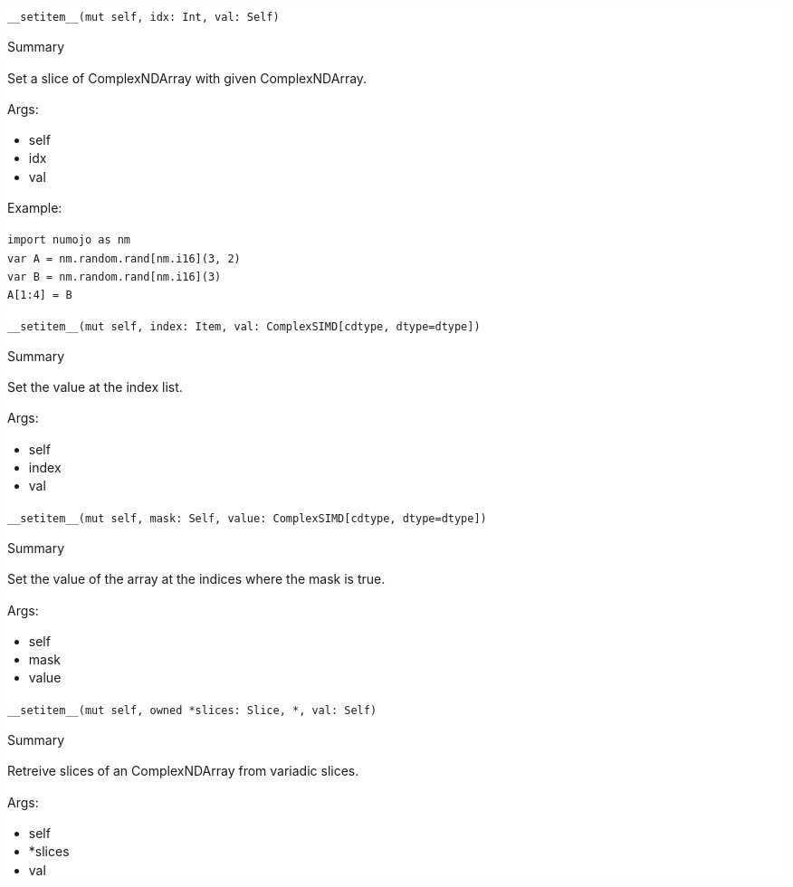 
```Mojo
__setitem__(mut self, idx: Int, val: Self)
```  
Summary  
  
Set a slice of ComplexNDArray with given ComplexNDArray.  
  
Args:  

- self
- idx
- val


Example:
```mojo
import numojo as nm
var A = nm.random.rand[nm.i16](3, 2)
var B = nm.random.rand[nm.i16](3)
A[1:4] = B
```

```Mojo
__setitem__(mut self, index: Item, val: ComplexSIMD[cdtype, dtype=dtype])
```  
Summary  
  
Set the value at the index list.  
  
Args:  

- self
- index
- val


```Mojo
__setitem__(mut self, mask: Self, value: ComplexSIMD[cdtype, dtype=dtype])
```  
Summary  
  
Set the value of the array at the indices where the mask is true.  
  
Args:  

- self
- mask
- value


```Mojo
__setitem__(mut self, owned *slices: Slice, *, val: Self)
```  
Summary  
  
Retreive slices of an ComplexNDArray from variadic slices.  
  
Args:  

- self
- \*slices
- val
